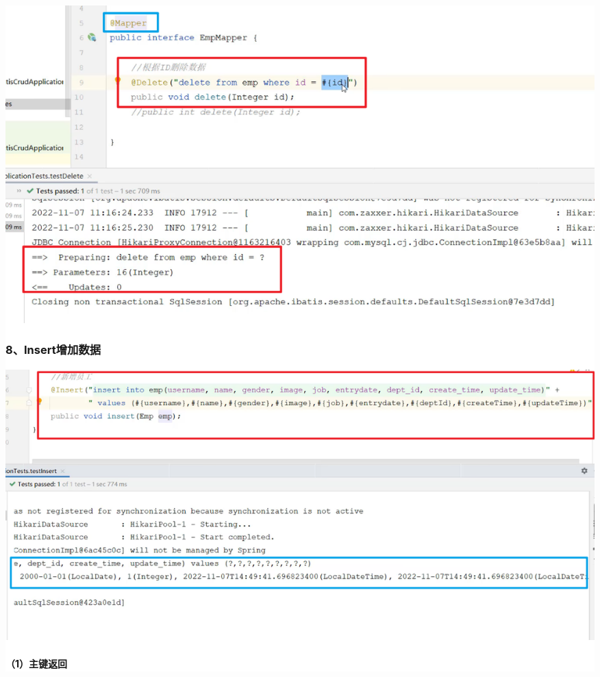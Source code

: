 ![image-20240807194119315](Web-Learning-Local.assets/image-20240807194119315.png)



### 8、Insert增加数据

![image-20240807194325959](./Web-Learning-Local.assets/image-20240807194325959.png)

#### （1）主键返回
